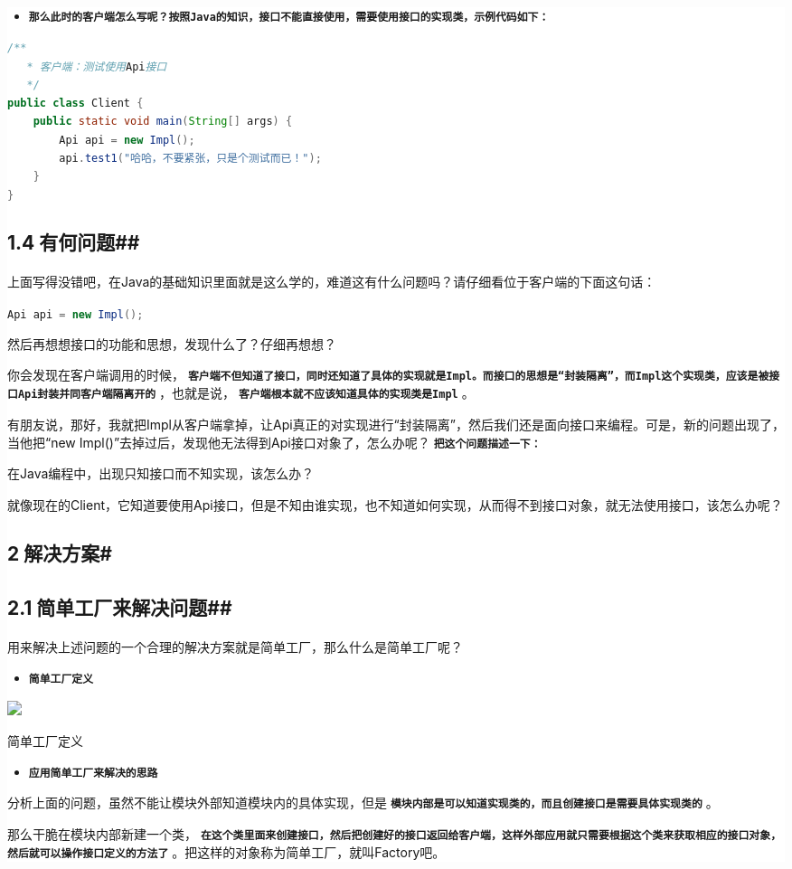 * **`那么此时的客户端怎么写呢？按照Java的知识，接口不能直接使用，需要使用接口的实现类，示例代码如下：`** 


```java
/**
   * 客户端：测试使用Api接口
   */  
public class Client {  
    public static void main(String[] args) {  
        Api api = new Impl();  
        api.test1("哈哈，不要紧张，只是个测试而已！");  
    }  
}

```
## 1.4 有何问题##

上面写得没错吧，在Java的基础知识里面就是这么学的，难道这有什么问题吗？请仔细看位于客户端的下面这句话：

```java
Api api = new Impl(); 

```

然后再想想接口的功能和思想，发现什么了？仔细再想想？

你会发现在客户端调用的时候， **`客户端不但知道了接口，同时还知道了具体的实现就是Impl。而接口的思想是“封装隔离”，而Impl这个实现类，应该是被接口Api封装并同客户端隔离开的`** ，也就是说， **`客户端根本就不应该知道具体的实现类是Impl`** 。

有朋友说，那好，我就把Impl从客户端拿掉，让Api真正的对实现进行“封装隔离”，然后我们还是面向接口来编程。可是，新的问题出现了，当他把“new Impl()”去掉过后，发现他无法得到Api接口对象了，怎么办呢？
 **`把这个问题描述一下：`** 

在Java编程中，出现只知接口而不知实现，该怎么办？

就像现在的Client，它知道要使用Api接口，但是不知由谁实现，也不知道如何实现，从而得不到接口对象，就无法使用接口，该怎么办呢？

## 2 解决方案#
## 2.1 简单工厂来解决问题##

用来解决上述问题的一个合理的解决方案就是简单工厂，那么什么是简单工厂呢？

* **`简单工厂定义`** 



![][4]


简单工厂定义


* **`应用简单工厂来解决的思路`** 


分析上面的问题，虽然不能让模块外部知道模块内的具体实现，但是 **`模块内部是可以知道实现类的，而且创建接口是需要具体实现类的`** 。

那么干脆在模块内部新建一个类， **`在这个类里面来创建接口，然后把创建好的接口返回给客户端，这样外部应用就只需要根据这个类来获取相应的接口对象，然后就可以操作接口定义的方法了`** 。把这样的对象称为简单工厂，就叫Factory吧。


[0]: ./img/2062729-b377ee860b7632e7.png
[1]: ./img/2062729-0872b94f85094390.png
[2]: ./img/2062729-720141e4d06ce2f1.png
[3]: ./img/2062729-ed2a9f4733844a5d.png
[4]: ./img/2062729-1949fb647308eb28.png
[5]: ./img/2062729-a7cbc8ca0881e23d.png
[6]: ./img/2062729-cd859bc07e108043.png
[7]: ./img/2062729-27fbfd7fc80b968a.png
[8]: ./img/2062729-4a62b9efc8a6146e.png